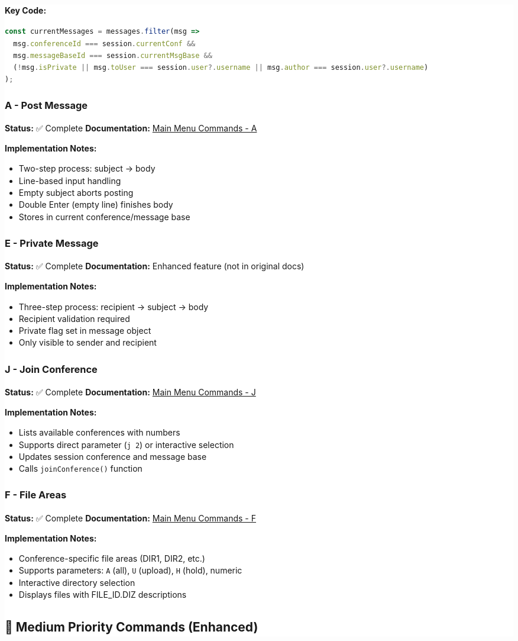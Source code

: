 **Key Code:**
```typescript
const currentMessages = messages.filter(msg =>
  msg.conferenceId === session.currentConf &&
  msg.messageBaseId === session.currentMsgBase &&
  (!msg.isPrivate || msg.toUser === session.user?.username || msg.author === session.user?.username)
);
```

### **A - Post Message**
**Status:** ✅ Complete
**Documentation:** [Main Menu Commands - A](main_menu.md#a---enter-message)

**Implementation Notes:**
- Two-step process: subject → body
- Line-based input handling
- Empty subject aborts posting
- Double Enter (empty line) finishes body
- Stores in current conference/message base

### **E - Private Message**
**Status:** ✅ Complete
**Documentation:** Enhanced feature (not in original docs)

**Implementation Notes:**
- Three-step process: recipient → subject → body
- Recipient validation required
- Private flag set in message object
- Only visible to sender and recipient

### **J - Join Conference**
**Status:** ✅ Complete
**Documentation:** [Main Menu Commands - J](main_menu.md#j---join-conference)

**Implementation Notes:**
- Lists available conferences with numbers
- Supports direct parameter (`j 2`) or interactive selection
- Updates session conference and message base
- Calls `joinConference()` function

### **F - File Areas**
**Status:** ✅ Complete
**Documentation:** [Main Menu Commands - F](main_menu.md#f---file-listings)

**Implementation Notes:**
- Conference-specific file areas (DIR1, DIR2, etc.)
- Supports parameters: `A` (all), `U` (upload), `H` (hold), numeric
- Interactive directory selection
- Displays files with FILE_ID.DIZ descriptions

## 🔧 **Medium Priority Commands (Enhanced)**
